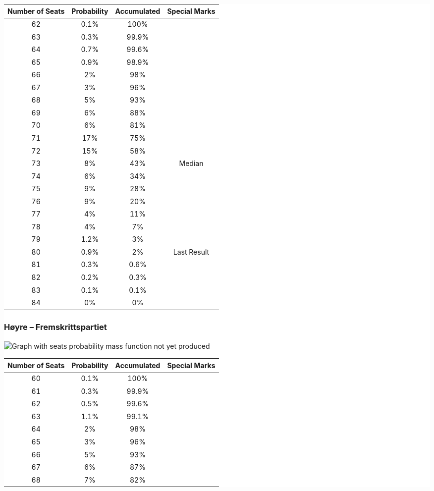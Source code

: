 | Number of Seats | Probability | Accumulated | Special Marks |
|:---------------:|:-----------:|:-----------:|:-------------:|
| 62 | 0.1% | 100% |  |
| 63 | 0.3% | 99.9% |  |
| 64 | 0.7% | 99.6% |  |
| 65 | 0.9% | 98.9% |  |
| 66 | 2% | 98% |  |
| 67 | 3% | 96% |  |
| 68 | 5% | 93% |  |
| 69 | 6% | 88% |  |
| 70 | 6% | 81% |  |
| 71 | 17% | 75% |  |
| 72 | 15% | 58% |  |
| 73 | 8% | 43% | Median |
| 74 | 6% | 34% |  |
| 75 | 9% | 28% |  |
| 76 | 9% | 20% |  |
| 77 | 4% | 11% |  |
| 78 | 4% | 7% |  |
| 79 | 1.2% | 3% |  |
| 80 | 0.9% | 2% | Last Result |
| 81 | 0.3% | 0.6% |  |
| 82 | 0.2% | 0.3% |  |
| 83 | 0.1% | 0.1% |  |
| 84 | 0% | 0% |  |

### Høyre – Fremskrittspartiet

![Graph with seats probability mass function not yet produced](2018-11-25-Norstat-coalitions-seats-pmf-h–frp.png "Seats Probability Mass Function")

| Number of Seats | Probability | Accumulated | Special Marks |
|:---------------:|:-----------:|:-----------:|:-------------:|
| 60 | 0.1% | 100% |  |
| 61 | 0.3% | 99.9% |  |
| 62 | 0.5% | 99.6% |  |
| 63 | 1.1% | 99.1% |  |
| 64 | 2% | 98% |  |
| 65 | 3% | 96% |  |
| 66 | 5% | 93% |  |
| 67 | 6% | 87% |  |
| 68 | 7% | 82% |  |